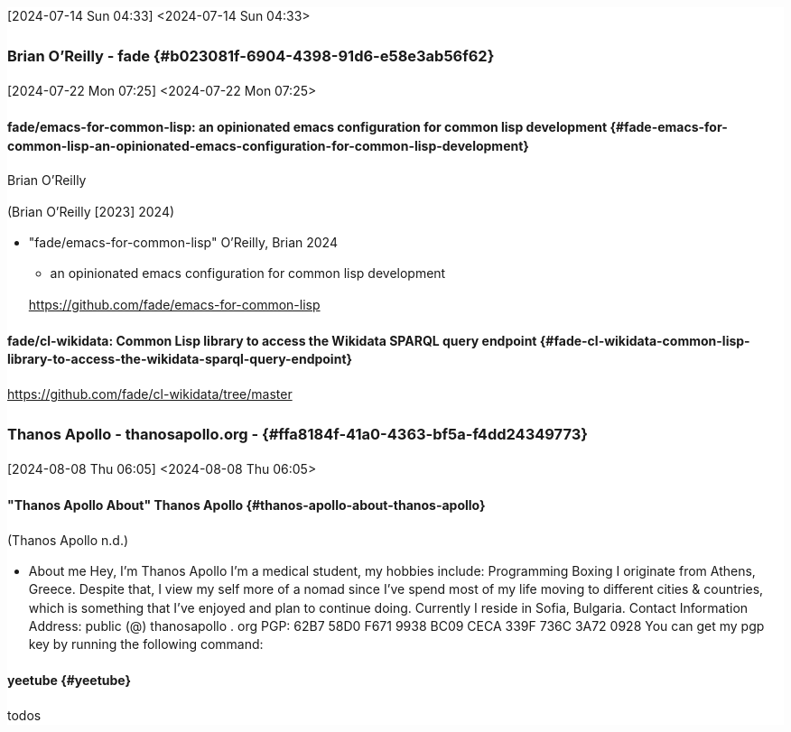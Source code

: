 <span class="timestamp-wrapper"><span class="timestamp">[2024-07-14 Sun 04:33]</span></span> <span class="timestamp-wrapper"><span class="timestamp">&lt;2024-07-14 Sun 04:33&gt;</span></span>


### Brian O’Reilly - fade {#b023081f-6904-4398-91d6-e58e3ab56f62}

<span class="timestamp-wrapper"><span class="timestamp">[2024-07-22 Mon 07:25]</span></span> <span class="timestamp-wrapper"><span class="timestamp">&lt;2024-07-22 Mon 07:25&gt;</span></span>


#### fade/emacs-for-common-lisp: an opinionated emacs configuration for common lisp development {#fade-emacs-for-common-lisp-an-opinionated-emacs-configuration-for-common-lisp-development}

Brian O’Reilly

(Brian O’Reilly [2023] 2024)

-   "fade/emacs-for-common-lisp" O’Reilly, Brian 2024

    -   an opinionated emacs configuration for common lisp development

    <https://github.com/fade/emacs-for-common-lisp>


#### fade/cl-wikidata: Common Lisp library to access the Wikidata SPARQL query endpoint {#fade-cl-wikidata-common-lisp-library-to-access-the-wikidata-sparql-query-endpoint}

<https://github.com/fade/cl-wikidata/tree/master>


### Thanos Apollo - thanosapollo.org - {#ffa8184f-41a0-4363-bf5a-f4dd24349773}

<span class="timestamp-wrapper"><span class="timestamp">[2024-08-08 Thu 06:05]</span></span> <span class="timestamp-wrapper"><span class="timestamp">&lt;2024-08-08 Thu 06:05&gt;</span></span>


#### "Thanos Apollo About" Thanos Apollo {#thanos-apollo-about-thanos-apollo}

(Thanos Apollo n.d.)

-   About me Hey, I’m Thanos Apollo I’m a medical student, my hobbies include: Programming Boxing I originate from Athens, Greece. Despite that, I view my self more of a nomad since I’ve spend most of my life moving to different cities &amp; countries, which is something that I’ve enjoyed and plan to continue doing. Currently I reside in Sofia, Bulgaria. Contact Information Address: public (@) thanosapollo . org PGP: 62B7 58D0 F671 9938 BC09 CECA 339F 736C 3A72 0928 You can get my pgp key by running the following command:


#### yeetube {#yeetube}

todos

